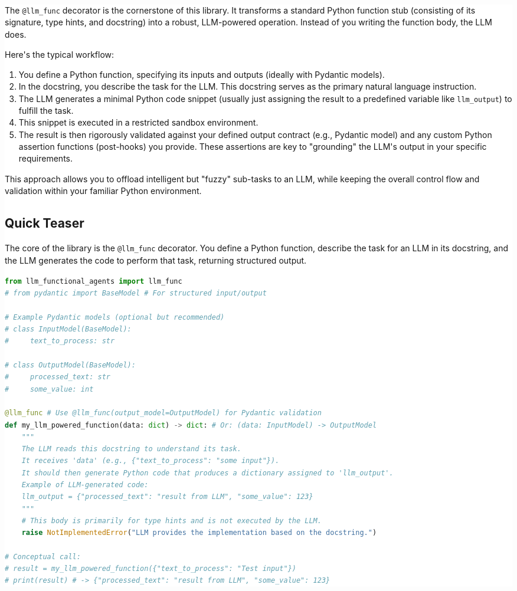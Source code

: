 The `@llm_func` decorator is the cornerstone of this library. It transforms a standard Python function stub (consisting of its signature, type hints, and docstring) into a robust, LLM-powered operation. Instead of you writing the function body, the LLM does.

Here's the typical workflow:
1. You define a Python function, specifying its inputs and outputs (ideally with Pydantic models).
2. In the docstring, you describe the task for the LLM. This docstring serves as the primary natural language instruction.
3. The LLM generates a minimal Python code snippet (usually just assigning the result to a predefined variable like `llm_output`) to fulfill the task.
4. This snippet is executed in a restricted sandbox environment.
5. The result is then rigorously validated against your defined output contract (e.g., Pydantic model) and any custom Python assertion functions (post-hooks) you provide. These assertions are key to "grounding" the LLM's output in your specific requirements.

This approach allows you to offload intelligent but "fuzzy" sub-tasks to an LLM, while keeping the overall control flow and validation within your familiar Python environment.

## Quick Teaser

The core of the library is the `@llm_func` decorator. You define a Python function, describe the task for an LLM in its docstring, and the LLM generates the code to perform that task, returning structured output.

```python
from llm_functional_agents import llm_func
# from pydantic import BaseModel # For structured input/output

# Example Pydantic models (optional but recommended)
# class InputModel(BaseModel):
#     text_to_process: str

# class OutputModel(BaseModel):
#     processed_text: str
#     some_value: int

@llm_func # Use @llm_func(output_model=OutputModel) for Pydantic validation
def my_llm_powered_function(data: dict) -> dict: # Or: (data: InputModel) -> OutputModel
    """
    The LLM reads this docstring to understand its task.
    It receives 'data' (e.g., {"text_to_process": "some input"}).
    It should then generate Python code that produces a dictionary assigned to 'llm_output'.
    Example of LLM-generated code:
    llm_output = {"processed_text": "result from LLM", "some_value": 123}
    """
    # This body is primarily for type hints and is not executed by the LLM.
    raise NotImplementedError("LLM provides the implementation based on the docstring.")

# Conceptual call:
# result = my_llm_powered_function({"text_to_process": "Test input"})
# print(result) # -> {"processed_text": "result from LLM", "some_value": 123}
```
